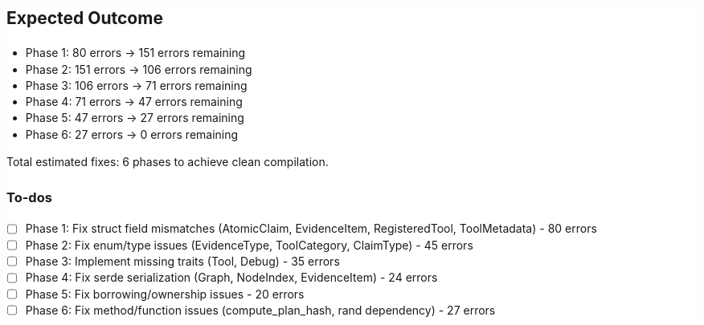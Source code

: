 ## Expected Outcome

- Phase 1: 80 errors → 151 errors remaining
- Phase 2: 151 errors → 106 errors remaining
- Phase 3: 106 errors → 71 errors remaining
- Phase 4: 71 errors → 47 errors remaining
- Phase 5: 47 errors → 27 errors remaining
- Phase 6: 27 errors → 0 errors remaining

Total estimated fixes: 6 phases to achieve clean compilation.


### To-dos

- [ ] Phase 1: Fix struct field mismatches (AtomicClaim, EvidenceItem, RegisteredTool, ToolMetadata) - 80 errors
- [ ] Phase 2: Fix enum/type issues (EvidenceType, ToolCategory, ClaimType) - 45 errors
- [ ] Phase 3: Implement missing traits (Tool, Debug) - 35 errors
- [ ] Phase 4: Fix serde serialization (Graph, NodeIndex, EvidenceItem) - 24 errors
- [ ] Phase 5: Fix borrowing/ownership issues - 20 errors
- [ ] Phase 6: Fix method/function issues (compute_plan_hash, rand dependency) - 27 errors